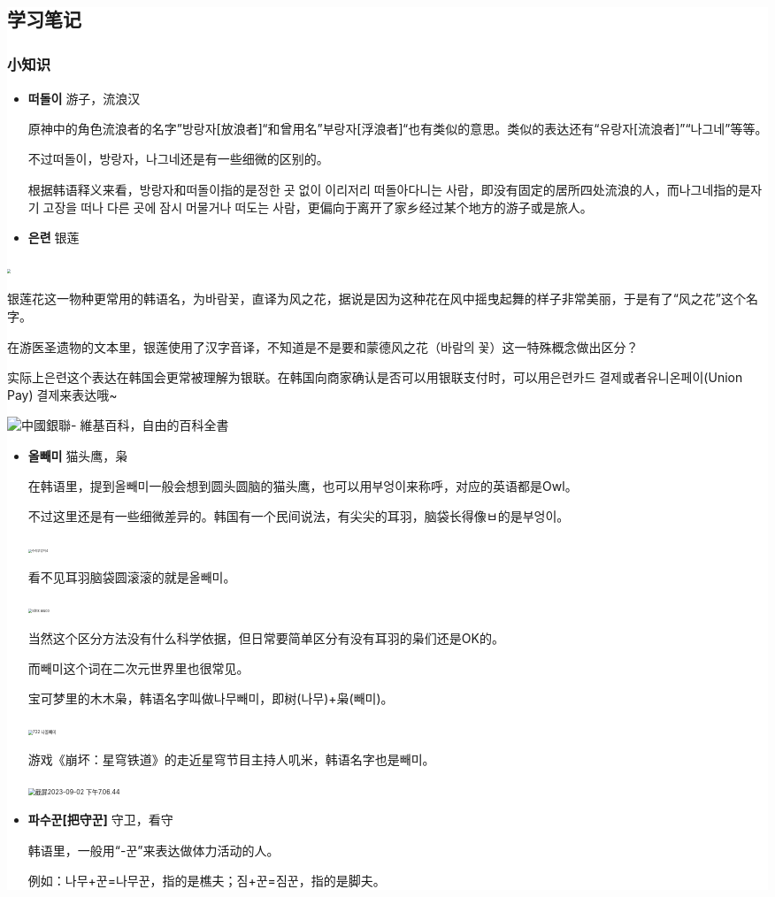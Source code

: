 

## **学习笔记**

### 小知识

- **떠돌이** 游子，流浪汉

  原神中的角色流浪者的名字”방랑자[放浪者]“和曾用名”부랑자[浮浪者]“也有类似的意思。类似的表达还有“유랑자[流浪者]”“나그네”等等。

  不过떠돌이，방랑자，나그네还是有一些细微的区别的。

  根据韩语释义来看，방랑자和떠돌이指的是정한 곳 없이 이리저리 떠돌아다니는 사람，即没有固定的居所四处流浪的人，而나그네指的是자기 고장을 떠나 다른 곳에 잠시 머물거나 떠도는 사람，更偏向于离开了家乡经过某个地方的游子或是旅人。

  

- **은련** 银莲

<img src="https://www.koreaes.com/news/photo/202103/359897_7118_421.jpg" style="zoom:28%;" />

银莲花这一物种更常用的韩语名，为바람꽃，直译为风之花，据说是因为这种花在风中摇曳起舞的样子非常美丽，于是有了“风之花”这个名字。

在游医圣遗物的文本里，银莲使用了汉字音译，不知道是不是要和蒙德风之花（바람의 꽃）这一特殊概念做出区分？

实际上은련这个表达在韩国会更常被理解为银联。在韩国向商家确认是否可以用银联支付时，可以用은련카드 결제或者유니온페이(Union Pay) 결제来表达哦~

![中國銀聯- 維基百科，自由的百科全書](https://cn.unionpay.com/upowhtml/cn/resources/images/header/homepage-logo.png)



- **올빼미** 猫头鹰，枭

  在韩语里，提到올빼미一般会想到圆头圆脑的猫头鹰，也可以用부엉이来称呼，对应的英语都是Owl。

  不过这里还是有一些细微差异的。韩国有一个民间说法，有尖尖的耳羽，脑袋长得像ㅂ的是부엉이。

  <img src="https://i.namu.wiki/i/hDal6bwMtStRO01v95FkinChgmBY9m2ykRHdlxxXX-bwxrh5B97MQEpYAEZm5a2L6dWoZG-b3X1dxgNkfEYSBMDuLZYC1ghfpvo4xieMG8yWCyw51DRTT2XI_E9qIZpP6IjA3Jw00dAfv7fcDD5wqQ.webp" alt="수리부엉이4" style="zoom:25%;" />

  看不见耳羽脑袋圆滚滚的就是올빼미。

  <img src="https://i.namu.wiki/i/8SR-CBh_D44h4_FQaTTpHtrSEq5x_Tzr0U355TcU4g0LGcwRfvFlUseqkzfwHfxbNEjTBM44F2VR3Sbn6y9UDSQLdkJnoY0mLFMjVdi34Db29VygTauCTeTJM25h2ITzP2dJCupjaDxDW5NKmhKiXg.webp" alt="Strix aluco" style="zoom:28%;" />

  当然这个区分方法没有什么科学依据，但日常要简单区分有没有耳羽的枭们还是OK的。

  而빼미这个词在二次元世界里也很常见。

  宝可梦里的木木枭，韩语名字叫做나무빼미，即树(나무)+枭(빼미)。

  <img src="https://i.namu.wiki/i/IupipU2lLQZE0PoJT_r4xqfj1_gAqr4Hf3pvJ0YTSPQdHW9icYYU0Gb0qDFKysiSu6Qkmt94cIm2AMSoWUg8exFtwuYnrLOPqcmQ30IBq05TszJ34v4nvxkzDGl1AvcENmBoxUZPXkxnQpIwhPNyXA.webp" alt="722 나몰빼미" style="zoom:33%;" />

  游戏《崩坏：星穹铁道》的走近星穹节目主持人叽米，韩语名字也是빼미。

  <img src="/Users/wang-eunji/Library/Application Support/typora-user-images/截屏2023-09-02 下午7.06.44.png" alt="截屏2023-09-02 下午7.06.44" style="zoom:50%;" />

- **파수꾼[把守꾼]** 守卫，看守

  韩语里，一般用“-꾼”来表达做体力活动的人。

  例如：나무+꾼=나무꾼，指的是樵夫；짐+꾼=짐꾼，指的是脚夫。
